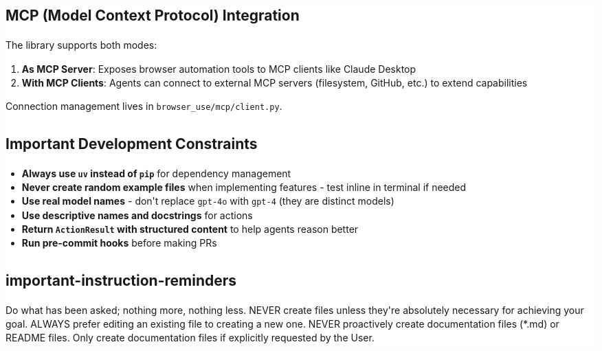 ## MCP (Model Context Protocol) Integration

The library supports both modes:
1. **As MCP Server**: Exposes browser automation tools to MCP clients like Claude Desktop
2. **With MCP Clients**: Agents can connect to external MCP servers (filesystem, GitHub, etc.) to extend capabilities

Connection management lives in `browser_use/mcp/client.py`.

## Important Development Constraints

- **Always use `uv` instead of `pip`** for dependency management
- **Never create random example files** when implementing features - test inline in terminal if needed
- **Use real model names** - don't replace `gpt-4o` with `gpt-4` (they are distinct models)
- **Use descriptive names and docstrings** for actions
- **Return `ActionResult` with structured content** to help agents reason better
- **Run pre-commit hooks** before making PRs

## important-instruction-reminders
Do what has been asked; nothing more, nothing less.
NEVER create files unless they're absolutely necessary for achieving your goal.
ALWAYS prefer editing an existing file to creating a new one.
NEVER proactively create documentation files (*.md) or README files. Only create documentation files if explicitly requested by the User.

